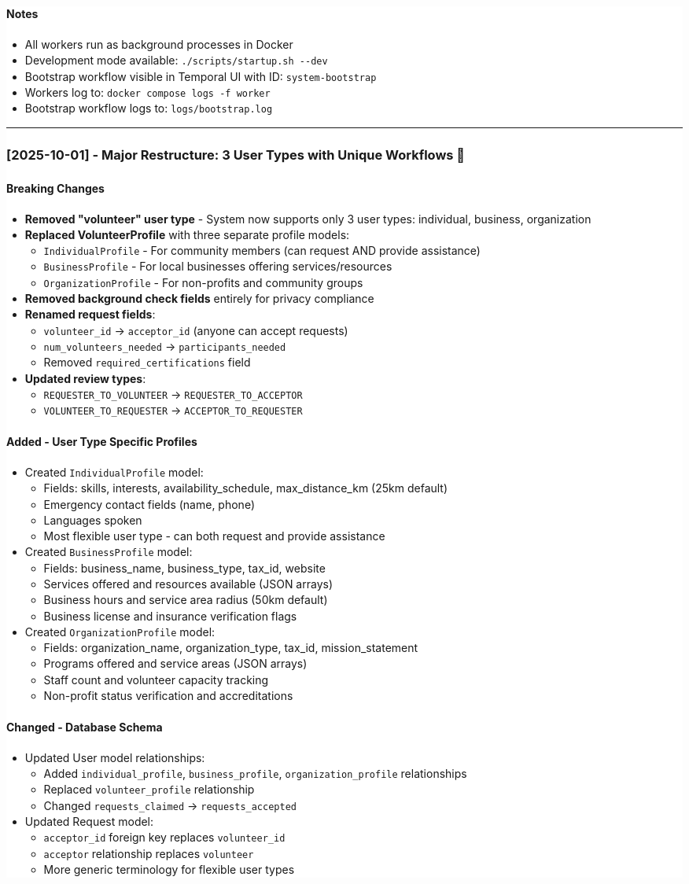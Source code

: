 #### Notes
- All workers run as background processes in Docker
- Development mode available: `./scripts/startup.sh --dev`
- Bootstrap workflow visible in Temporal UI with ID: `system-bootstrap`
- Workers log to: `docker compose logs -f worker`
- Bootstrap workflow logs to: `logs/bootstrap.log`

---

### [2025-10-01] - Major Restructure: 3 User Types with Unique Workflows 🔄

#### Breaking Changes
- **Removed "volunteer" user type** - System now supports only 3 user types: individual, business, organization
- **Replaced VolunteerProfile** with three separate profile models:
  - `IndividualProfile` - For community members (can request AND provide assistance)
  - `BusinessProfile` - For local businesses offering services/resources
  - `OrganizationProfile` - For non-profits and community groups
- **Removed background check fields** entirely for privacy compliance
- **Renamed request fields**:
  - `volunteer_id` → `acceptor_id` (anyone can accept requests)
  - `num_volunteers_needed` → `participants_needed`
  - Removed `required_certifications` field
- **Updated review types**:
  - `REQUESTER_TO_VOLUNTEER` → `REQUESTER_TO_ACCEPTOR`
  - `VOLUNTEER_TO_REQUESTER` → `ACCEPTOR_TO_REQUESTER`

#### Added - User Type Specific Profiles
- Created `IndividualProfile` model:
  - Fields: skills, interests, availability_schedule, max_distance_km (25km default)
  - Emergency contact fields (name, phone)
  - Languages spoken
  - Most flexible user type - can both request and provide assistance
- Created `BusinessProfile` model:
  - Fields: business_name, business_type, tax_id, website
  - Services offered and resources available (JSON arrays)
  - Business hours and service area radius (50km default)
  - Business license and insurance verification flags
- Created `OrganizationProfile` model:
  - Fields: organization_name, organization_type, tax_id, mission_statement
  - Programs offered and service areas (JSON arrays)
  - Staff count and volunteer capacity tracking
  - Non-profit status verification and accreditations

#### Changed - Database Schema
- Updated User model relationships:
  - Added `individual_profile`, `business_profile`, `organization_profile` relationships
  - Replaced `volunteer_profile` relationship
  - Changed `requests_claimed` → `requests_accepted`
- Updated Request model:
  - `acceptor_id` foreign key replaces `volunteer_id`
  - `acceptor` relationship replaces `volunteer`
  - More generic terminology for flexible user types
